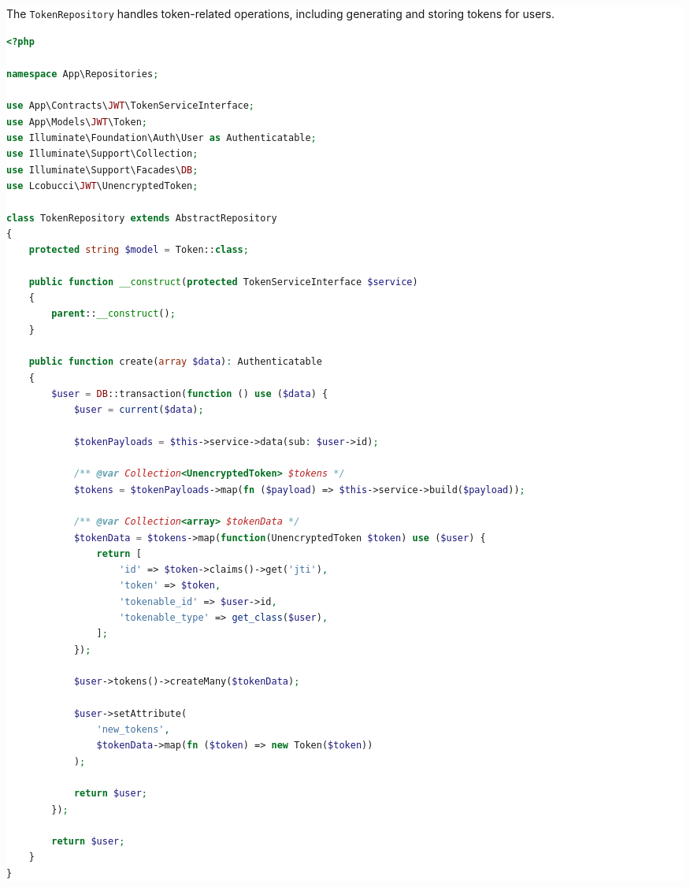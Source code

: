 The `TokenRepository` handles token-related operations, including generating and storing tokens for users.

```php
<?php

namespace App\Repositories;

use App\Contracts\JWT\TokenServiceInterface;
use App\Models\JWT\Token;
use Illuminate\Foundation\Auth\User as Authenticatable;
use Illuminate\Support\Collection;
use Illuminate\Support\Facades\DB;
use Lcobucci\JWT\UnencryptedToken;

class TokenRepository extends AbstractRepository
{
    protected string $model = Token::class;

    public function __construct(protected TokenServiceInterface $service)
    {
        parent::__construct();
    }

    public function create(array $data): Authenticatable
    {
        $user = DB::transaction(function () use ($data) {
            $user = current($data);

            $tokenPayloads = $this->service->data(sub: $user->id);

            /** @var Collection<UnencryptedToken> $tokens */
            $tokens = $tokenPayloads->map(fn ($payload) => $this->service->build($payload));

            /** @var Collection<array> $tokenData */
            $tokenData = $tokens->map(function(UnencryptedToken $token) use ($user) {
                return [
                    'id' => $token->claims()->get('jti'),
                    'token' => $token,
                    'tokenable_id' => $user->id,
                    'tokenable_type' => get_class($user),
                ];
            });

            $user->tokens()->createMany($tokenData);

            $user->setAttribute(
                'new_tokens',
                $tokenData->map(fn ($token) => new Token($token))
            );

            return $user;
        });

        return $user;
    }
}

```
